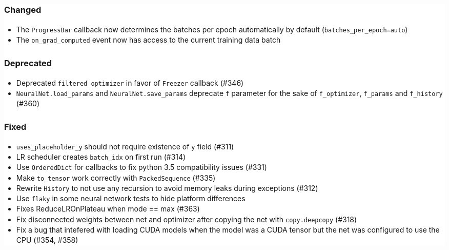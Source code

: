 [1]: https://nbviewer.jupyter.org/github/skorch-dev/skorch/blob/master/examples/nuclei_image_segmentation/Nuclei_Image_Segmentation.ipynb
[2]: https://skorch.readthedocs.io/en/latest/toy.html
[3]: https://skorch.readthedocs.io/en/latest/callbacks.html#skorch.callbacks.ParamMapper
[4]: https://skorch.readthedocs.io/en/latest/user/save_load.html

### Changed

- The `ProgressBar` callback now determines the batches per epoch automatically by default (`batches_per_epoch=auto`)
- The `on_grad_computed` event now has access to the current training data batch

### Deprecated

- Deprecated `filtered_optimizer` in favor of `Freezer` callback (#346)
- `NeuralNet.load_params` and `NeuralNet.save_params` deprecate `f` parameter for the sake
  of `f_optimizer`, `f_params` and `f_history` (#360)

### Fixed

- `uses_placeholder_y` should not require existence of `y` field (#311)
- LR scheduler creates `batch_idx` on first run (#314)
- Use `OrderedDict` for callbacks to fix python 3.5 compatibility issues (#331)
- Make `to_tensor` work correctly with `PackedSequence` (#335)
- Rewrite `History` to not use any recursion to avoid memory leaks during exceptions (#312)
- Use `flaky` in some neural network tests to hide platform differences
- Fixes ReduceLROnPlateau when mode == max (#363)
- Fix disconnected weights between net and optimizer after copying the net with `copy.deepcopy` (#318)
- Fix a bug that intefered with loading CUDA models when the model was a CUDA tensor but
  the net was configured to use the CPU (#354, #358)


[Unreleased]: https://github.com/skorch-dev/skorch/compare/v0.10.0...HEAD
[0.4.0]: https://github.com/skorch-dev/skorch/compare/v0.3.0...v0.4.0
[0.5.0]: https://github.com/skorch-dev/skorch/compare/v0.4.0...v0.5.0
[0.6.0]: https://github.com/skorch-dev/skorch/compare/v0.5.0...v0.6.0
[0.7.0]: https://github.com/skorch-dev/skorch/compare/v0.6.0...v0.7.0
[0.8.0]: https://github.com/skorch-dev/skorch/compare/v0.7.0...v0.8.0
[0.9.0]: https://github.com/skorch-dev/skorch/compare/v0.8.0...v0.9.0
[0.10.0]: https://github.com/skorch-dev/skorch/compare/v0.9.0...v0.10.0
[0.11.0]: https://github.com/skorch-dev/skorch/compare/v0.10.0...v0.11.0
[0.12.0]: https://github.com/skorch-dev/skorch/compare/v0.11.0...v0.12.0
[0.12.1]: https://github.com/skorch-dev/skorch/compare/v0.12.0...v0.12.1
[0.13.0]: https://github.com/skorch-dev/skorch/compare/v0.12.1...v0.13.0
[0.14.0]: https://github.com/skorch-dev/skorch/compare/v0.13.0...v0.14.0
[0.15.0]: https://github.com/skorch-dev/skorch/compare/v0.14.0...v0.15.0
[1.0.0]: https://github.com/skorch-dev/skorch/compare/v0.15.0...v1.0.0
[1.1.0]: https://github.com/skorch-dev/skorch/compare/v1.0.0...v1.1.0


[1810251445]: https://colab.research.google.com/github/skorch-dev/skorch/blob/master/notebooks/Basic_Usage.ipynb
[1810261633]: https://colab.research.google.com/github/skorch-dev/skorch/blob/master/notebooks/Advanced_Usage.ipynb
[1811011230]: https://colab.research.google.com/github/skorch-dev/skorch/blob/master/notebooks/MNIST.ipynb
[1811191713]: https://github.com/skorch-dev/skorch/tree/master/examples/cli